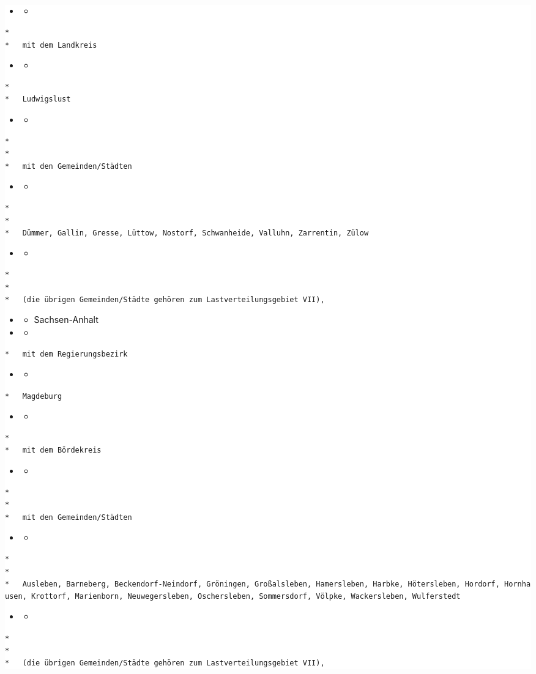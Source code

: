 
*    *
    *
    *   mit dem Landkreis


*    *
    *
    *   Ludwigslust


*    *
    *
    *
    *   mit den Gemeinden/Städten


*    *
    *
    *
    *   Dümmer, Gallin, Gresse, Lüttow, Nostorf, Schwanheide, Valluhn, Zarrentin, Zülow


*    *
    *
    *
    *   (die übrigen Gemeinden/Städte gehören zum Lastverteilungsgebiet VII),


*    *   Sachsen-Anhalt


*    *
    *   mit dem Regierungsbezirk


*    *
    *   Magdeburg


*    *
    *
    *   mit dem Bördekreis


*    *
    *
    *
    *   mit den Gemeinden/Städten


*    *
    *
    *
    *   Ausleben, Barneberg, Beckendorf-Neindorf, Gröningen, Großalsleben, Hamersleben, Harbke, Hötersleben, Hordorf, Hornhausen, Krottorf, Marienborn, Neuwegersleben, Oschersleben, Sommersdorf, Völpke, Wackersleben, Wulferstedt


*    *
    *
    *
    *   (die übrigen Gemeinden/Städte gehören zum Lastverteilungsgebiet VII),

